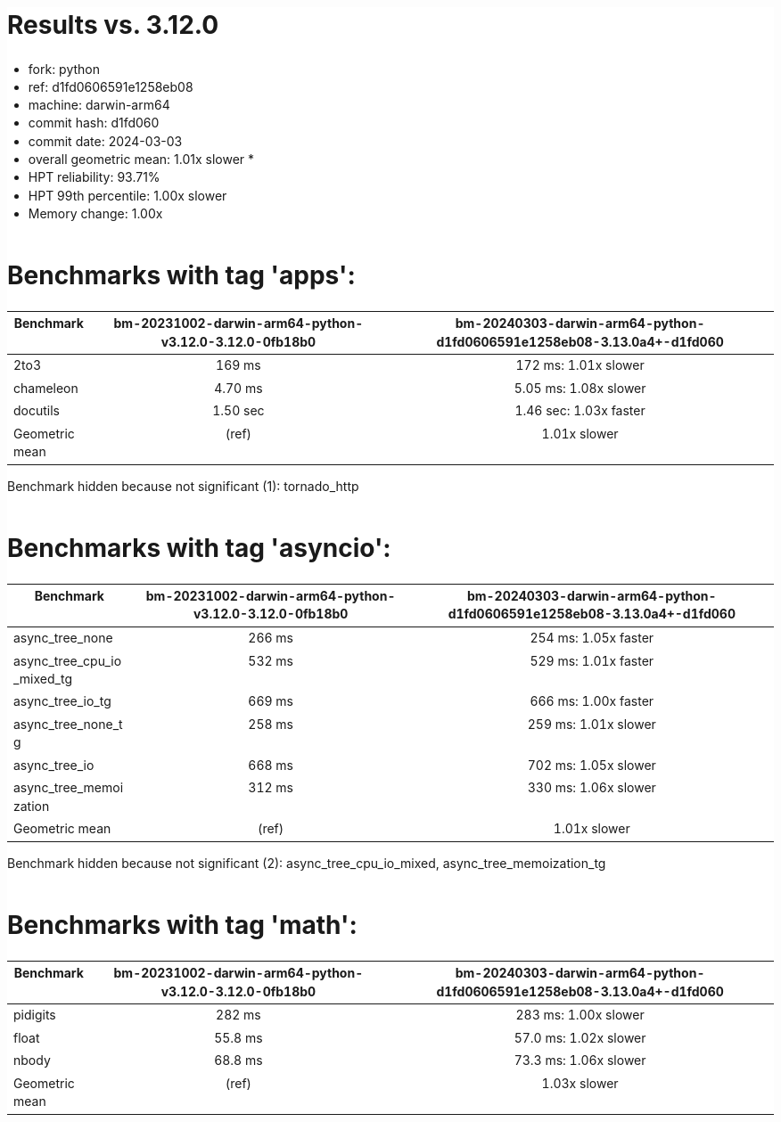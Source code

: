 # Results vs. 3.12.0

- fork: python
- ref: d1fd0606591e1258eb08
- machine: darwin-arm64
- commit hash: d1fd060
- commit date: 2024-03-03
- overall geometric mean: 1.01x slower \*
- HPT reliability: 93.71%
- HPT 99th percentile: 1.00x slower
- Memory change: 1.00x

Benchmarks with tag 'apps':
===========================

| Benchmark      | bm-20231002-darwin-arm64-python-v3.12.0-3.12.0-0fb18b0 | bm-20240303-darwin-arm64-python-d1fd0606591e1258eb08-3.13.0a4+-d1fd060 |
|----------------|:------------------------------------------------------:|:----------------------------------------------------------------------:|
| 2to3           | 169 ms                                                 | 172 ms: 1.01x slower                                                   |
| chameleon      | 4.70 ms                                                | 5.05 ms: 1.08x slower                                                  |
| docutils       | 1.50 sec                                               | 1.46 sec: 1.03x faster                                                 |
| Geometric mean | (ref)                                                  | 1.01x slower                                                           |

Benchmark hidden because not significant (1): tornado_http

Benchmarks with tag 'asyncio':
==============================

| Benchmark                  | bm-20231002-darwin-arm64-python-v3.12.0-3.12.0-0fb18b0 | bm-20240303-darwin-arm64-python-d1fd0606591e1258eb08-3.13.0a4+-d1fd060 |
|----------------------------|:------------------------------------------------------:|:----------------------------------------------------------------------:|
| async_tree_none            | 266 ms                                                 | 254 ms: 1.05x faster                                                   |
| async_tree_cpu_io_mixed_tg | 532 ms                                                 | 529 ms: 1.01x faster                                                   |
| async_tree_io_tg           | 669 ms                                                 | 666 ms: 1.00x faster                                                   |
| async_tree_none_tg         | 258 ms                                                 | 259 ms: 1.01x slower                                                   |
| async_tree_io              | 668 ms                                                 | 702 ms: 1.05x slower                                                   |
| async_tree_memoization     | 312 ms                                                 | 330 ms: 1.06x slower                                                   |
| Geometric mean             | (ref)                                                  | 1.01x slower                                                           |

Benchmark hidden because not significant (2): async_tree_cpu_io_mixed, async_tree_memoization_tg

Benchmarks with tag 'math':
===========================

| Benchmark      | bm-20231002-darwin-arm64-python-v3.12.0-3.12.0-0fb18b0 | bm-20240303-darwin-arm64-python-d1fd0606591e1258eb08-3.13.0a4+-d1fd060 |
|----------------|:------------------------------------------------------:|:----------------------------------------------------------------------:|
| pidigits       | 282 ms                                                 | 283 ms: 1.00x slower                                                   |
| float          | 55.8 ms                                                | 57.0 ms: 1.02x slower                                                  |
| nbody          | 68.8 ms                                                | 73.3 ms: 1.06x slower                                                  |
| Geometric mean | (ref)                                                  | 1.03x slower                                                           |
